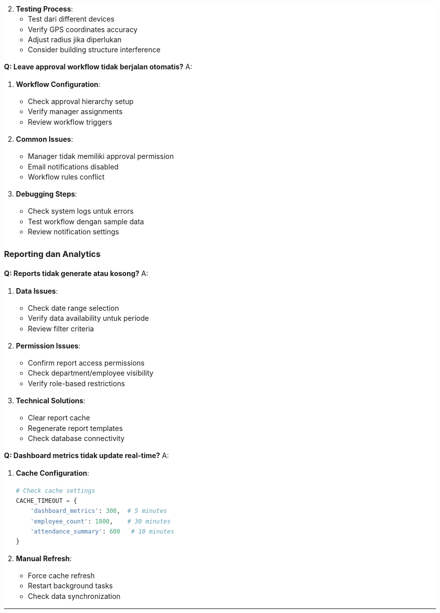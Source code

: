 2. **Testing Process**:
   - Test dari different devices
   - Verify GPS coordinates accuracy
   - Adjust radius jika diperlukan
   - Consider building structure interference

**Q: Leave approval workflow tidak berjalan otomatis?**
A:
1. **Workflow Configuration**:
   - Check approval hierarchy setup
   - Verify manager assignments
   - Review workflow triggers

2. **Common Issues**:
   - Manager tidak memiliki approval permission
   - Email notifications disabled
   - Workflow rules conflict

3. **Debugging Steps**:
   - Check system logs untuk errors
   - Test workflow dengan sample data
   - Review notification settings

### Reporting dan Analytics

**Q: Reports tidak generate atau kosong?**
A:
1. **Data Issues**:
   - Check date range selection
   - Verify data availability untuk periode
   - Review filter criteria

2. **Permission Issues**:
   - Confirm report access permissions
   - Check department/employee visibility
   - Verify role-based restrictions

3. **Technical Solutions**:
   - Clear report cache
   - Regenerate report templates
   - Check database connectivity

**Q: Dashboard metrics tidak update real-time?**
A:
1. **Cache Configuration**:
   ```python
   # Check cache settings
   CACHE_TIMEOUT = {
       'dashboard_metrics': 300,  # 5 minutes
       'employee_count': 1800,    # 30 minutes
       'attendance_summary': 600   # 10 minutes
   }
   ```

2. **Manual Refresh**:
   - Force cache refresh
   - Restart background tasks
   - Check data synchronization

---